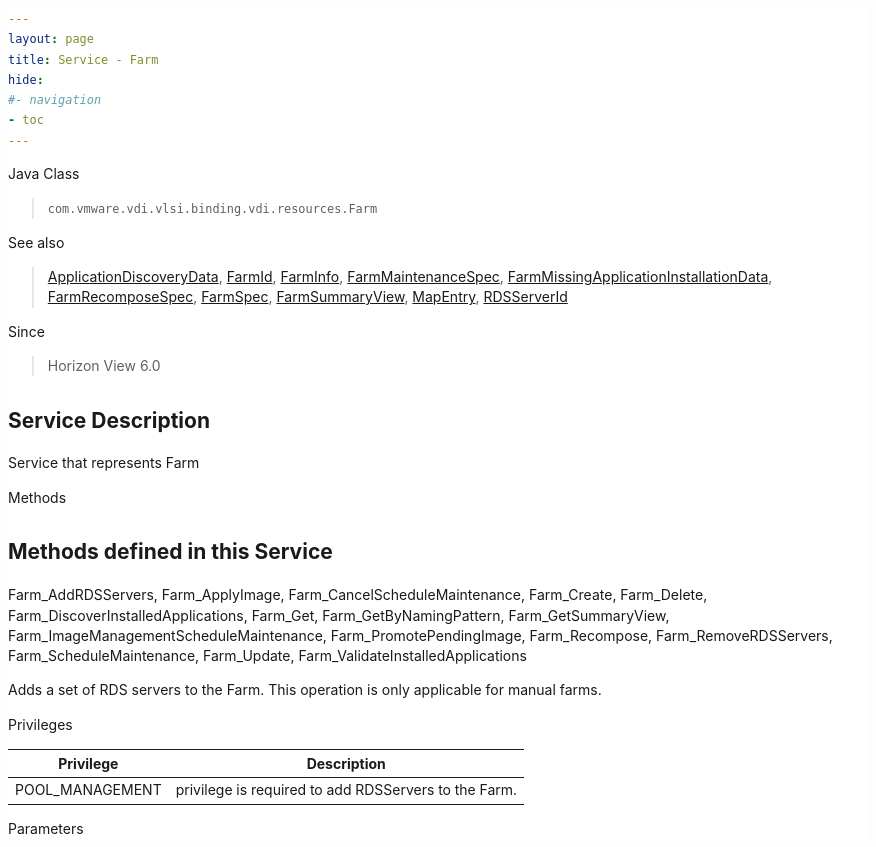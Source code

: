 ```yaml
---
layout: page
title: Service - Farm
hide:
#- navigation
- toc
---
```








Java Class
> `com.vmware.vdi.vlsi.binding.vdi.resources.Farm`

See also
> [ApplicationDiscoveryData](vdi.resources.Application.ApplicationDiscoveryData.md), [FarmId](vdi.entity.FarmId.md), [FarmInfo](vdi.resources.Farm.FarmInfo.md), [FarmMaintenanceSpec](vdi.resources.Farm.MaintenanceSpec.md), [FarmMissingApplicationInstallationData](vdi.resources.Farm.MissingApplicationInstallationData.md), [FarmRecomposeSpec](vdi.resources.Farm.RecomposeSpec.md), [FarmSpec](vdi.resources.Farm.FarmSpec.md), [FarmSummaryView](vdi.resources.Farm.FarmSummaryView.md), [MapEntry](vdi.util.MapEntry.md), [RDSServerId](vdi.entity.RDSServerId.md)

Since
> Horizon View 6.0





## Service Description

Service that represents Farm

Methods

Methods defined in this Service
---
Farm_AddRDSServers, Farm_ApplyImage, Farm_CancelScheduleMaintenance, Farm_Create, Farm_Delete, Farm_DiscoverInstalledApplications, Farm_Get, Farm_GetByNamingPattern, Farm_GetSummaryView, Farm_ImageManagementScheduleMaintenance, Farm_PromotePendingImage, Farm_Recompose, Farm_RemoveRDSServers, Farm_ScheduleMaintenance, Farm_Update, Farm_ValidateInstalledApplications




Adds a set of RDS servers to the Farm. This operation is only applicable for manual farms.

Privileges

Privilege |  Description
---|---
POOL_MANAGEMENT|  privilege is required to add RDSServers to the Farm.



Parameters
